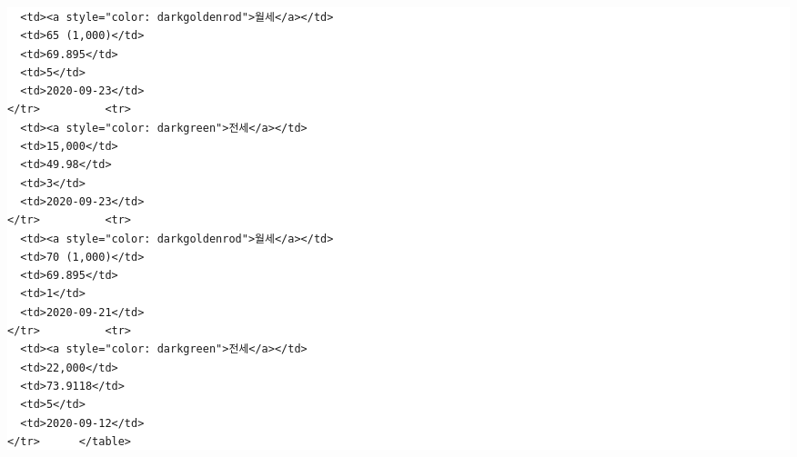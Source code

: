       <td><a style="color: darkgoldenrod">월세</a></td>
      <td>65 (1,000)</td>
      <td>69.895</td>
      <td>5</td>
      <td>2020-09-23</td>
    </tr>          <tr>
      <td><a style="color: darkgreen">전세</a></td>
      <td>15,000</td>
      <td>49.98</td>
      <td>3</td>
      <td>2020-09-23</td>
    </tr>          <tr>
      <td><a style="color: darkgoldenrod">월세</a></td>
      <td>70 (1,000)</td>
      <td>69.895</td>
      <td>1</td>
      <td>2020-09-21</td>
    </tr>          <tr>
      <td><a style="color: darkgreen">전세</a></td>
      <td>22,000</td>
      <td>73.9118</td>
      <td>5</td>
      <td>2020-09-12</td>
    </tr>      </table>
    

